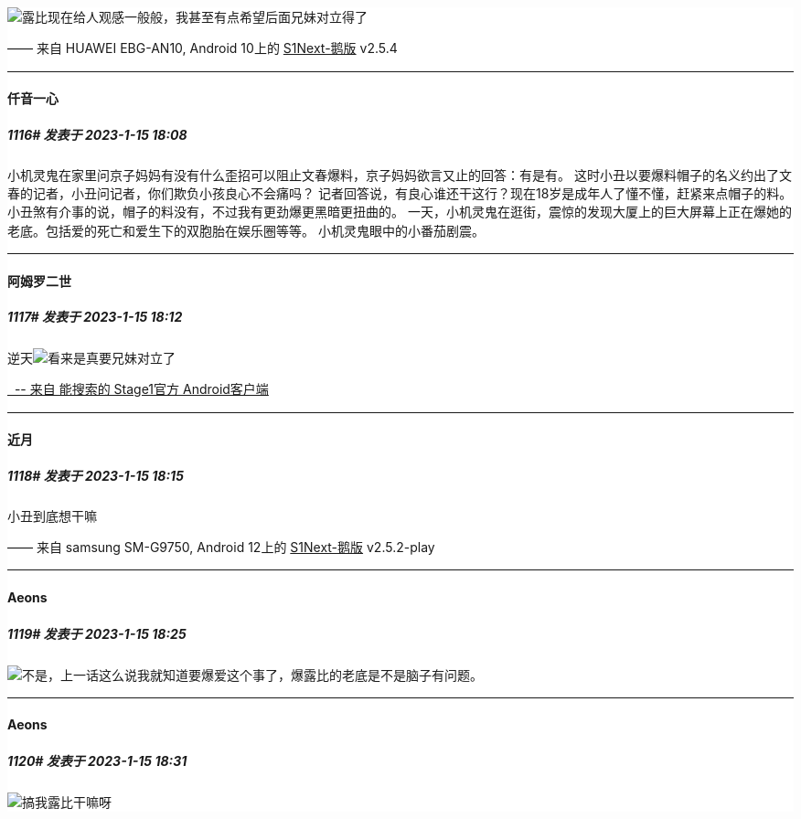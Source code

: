 <img src="https://static.saraba1st.com/image/smiley/face2017/001.png" referrerpolicy="no-referrer">露比现在给人观感一般般，我甚至有点希望后面兄妹对立得了

—— 来自 HUAWEI EBG-AN10, Android 10上的 [S1Next-鹅版](https://github.com/ykrank/S1-Next/releases) v2.5.4

*****

####  仟音一心  
##### 1116#       发表于 2023-1-15 18:08

小机灵鬼在家里问京子妈妈有没有什么歪招可以阻止文春爆料，京子妈妈欲言又止的回答：有是有。
这时小丑以要爆料帽子的名义约出了文春的记者，小丑问记者，你们欺负小孩良心不会痛吗？
记者回答说，有良心谁还干这行？现在18岁是成年人了懂不懂，赶紧来点帽子的料。
小丑煞有介事的说，帽子的料没有，不过我有更劲爆更黑暗更扭曲的。
一天，小机灵鬼在逛街，震惊的发现大厦上的巨大屏幕上正在爆她的老底。包括爱的死亡和爱生下的双胞胎在娱乐圈等等。
小机灵鬼眼中的小番茄剧震。



*****

####  阿姆罗二世  
##### 1117#       发表于 2023-1-15 18:12

逆天<img src="https://static.saraba1st.com/image/smiley/face2017/067.png" referrerpolicy="no-referrer">看来是真要兄妹对立了

[  -- 来自 能搜索的 Stage1官方 Android客户端](https://www.coolapk.com/apk/140634)

*****

####  近月  
##### 1118#       发表于 2023-1-15 18:15

小丑到底想干嘛

—— 来自 samsung SM-G9750, Android 12上的 [S1Next-鹅版](https://github.com/ykrank/S1-Next/releases) v2.5.2-play



*****

####  Aeons  
##### 1119#       发表于 2023-1-15 18:25

<img src="https://static.saraba1st.com/image/smiley/face2017/106.png" referrerpolicy="no-referrer">不是，上一话这么说我就知道要爆爱这个事了，爆露比的老底是不是脑子有问题。



*****

####  Aeons  
##### 1120#       发表于 2023-1-15 18:31

<img src="https://static.saraba1st.com/image/smiley/face2017/106.png" referrerpolicy="no-referrer">搞我露比干嘛呀
